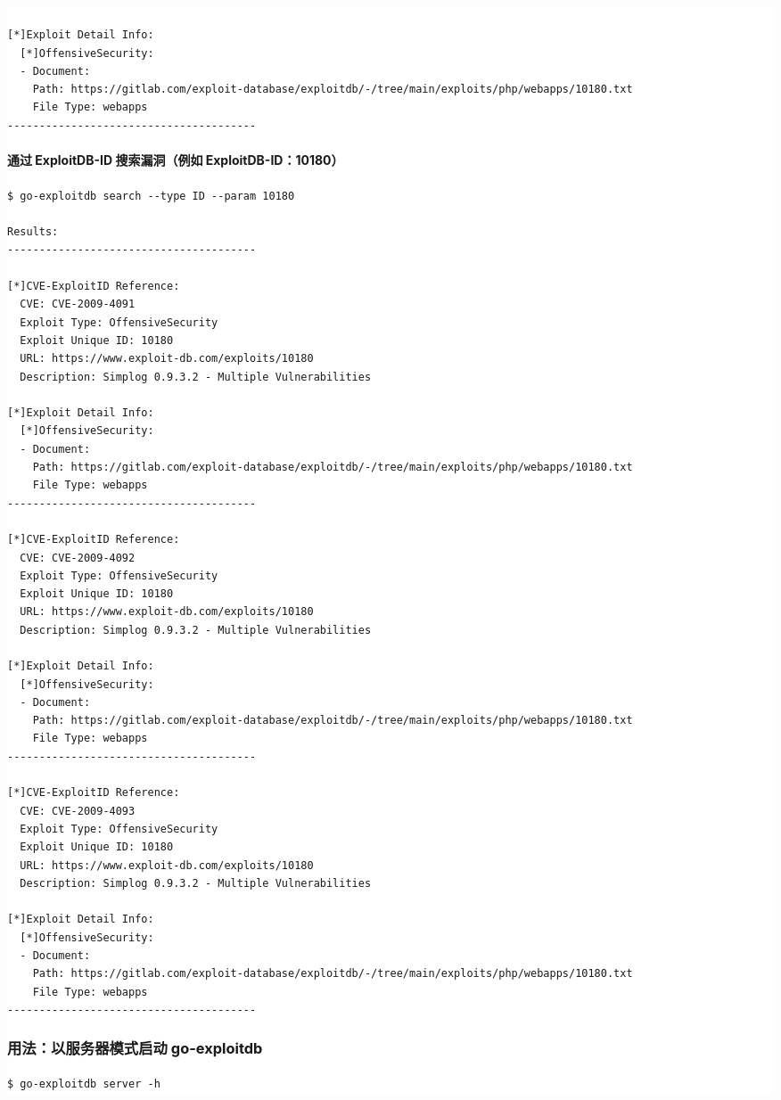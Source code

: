 ```

[*]Exploit Detail Info:
  [*]OffensiveSecurity:
  - Document:
    Path: https://gitlab.com/exploit-database/exploitdb/-/tree/main/exploits/php/webapps/10180.txt
    File Type: webapps
---------------------------------------

```  
#### 通过 ExploitDB-ID 搜索漏洞（例如 ExploitDB-ID：10180）  
```
$ go-exploitdb search --type ID --param 10180

Results:
---------------------------------------

[*]CVE-ExploitID Reference:
  CVE: CVE-2009-4091
  Exploit Type: OffensiveSecurity
  Exploit Unique ID: 10180
  URL: https://www.exploit-db.com/exploits/10180
  Description: Simplog 0.9.3.2 - Multiple Vulnerabilities

[*]Exploit Detail Info:
  [*]OffensiveSecurity:
  - Document:
    Path: https://gitlab.com/exploit-database/exploitdb/-/tree/main/exploits/php/webapps/10180.txt
    File Type: webapps
---------------------------------------

[*]CVE-ExploitID Reference:
  CVE: CVE-2009-4092
  Exploit Type: OffensiveSecurity
  Exploit Unique ID: 10180
  URL: https://www.exploit-db.com/exploits/10180
  Description: Simplog 0.9.3.2 - Multiple Vulnerabilities

[*]Exploit Detail Info:
  [*]OffensiveSecurity:
  - Document:
    Path: https://gitlab.com/exploit-database/exploitdb/-/tree/main/exploits/php/webapps/10180.txt
    File Type: webapps
---------------------------------------

[*]CVE-ExploitID Reference:
  CVE: CVE-2009-4093
  Exploit Type: OffensiveSecurity
  Exploit Unique ID: 10180
  URL: https://www.exploit-db.com/exploits/10180
  Description: Simplog 0.9.3.2 - Multiple Vulnerabilities

[*]Exploit Detail Info:
  [*]OffensiveSecurity:
  - Document:
    Path: https://gitlab.com/exploit-database/exploitdb/-/tree/main/exploits/php/webapps/10180.txt
    File Type: webapps
---------------------------------------

```  
### 用法：以服务器模式启动 go-exploitdb  
```
$ go-exploitdb server -h
```